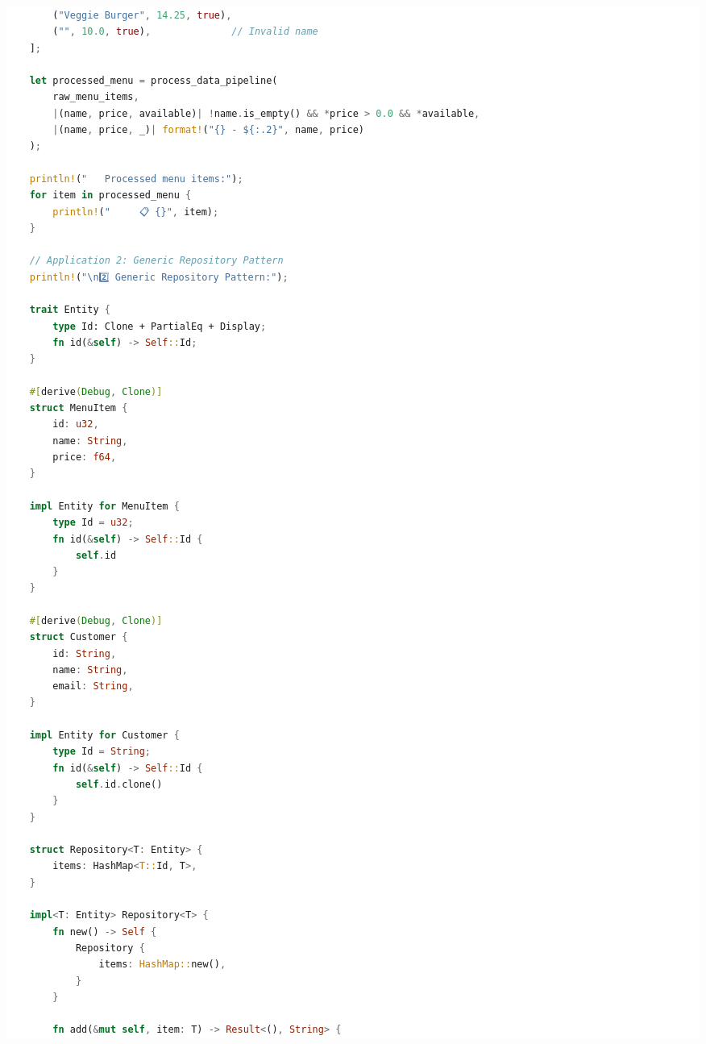 ```rust
        ("Veggie Burger", 14.25, true),
        ("", 10.0, true),              // Invalid name
    ];

    let processed_menu = process_data_pipeline(
        raw_menu_items,
        |(name, price, available)| !name.is_empty() && *price > 0.0 && *available,
        |(name, price, _)| format!("{} - ${:.2}", name, price)
    );

    println!("   Processed menu items:");
    for item in processed_menu {
        println!("     📋 {}", item);
    }

    // Application 2: Generic Repository Pattern
    println!("\n2️⃣ Generic Repository Pattern:");

    trait Entity {
        type Id: Clone + PartialEq + Display;
        fn id(&self) -> Self::Id;
    }

    #[derive(Debug, Clone)]
    struct MenuItem {
        id: u32,
        name: String,
        price: f64,
    }

    impl Entity for MenuItem {
        type Id = u32;
        fn id(&self) -> Self::Id {
            self.id
        }
    }

    #[derive(Debug, Clone)]
    struct Customer {
        id: String,
        name: String,
        email: String,
    }

    impl Entity for Customer {
        type Id = String;
        fn id(&self) -> Self::Id {
            self.id.clone()
        }
    }

    struct Repository<T: Entity> {
        items: HashMap<T::Id, T>,
    }

    impl<T: Entity> Repository<T> {
        fn new() -> Self {
            Repository {
                items: HashMap::new(),
            }
        }

        fn add(&mut self, item: T) -> Result<(), String> {
```